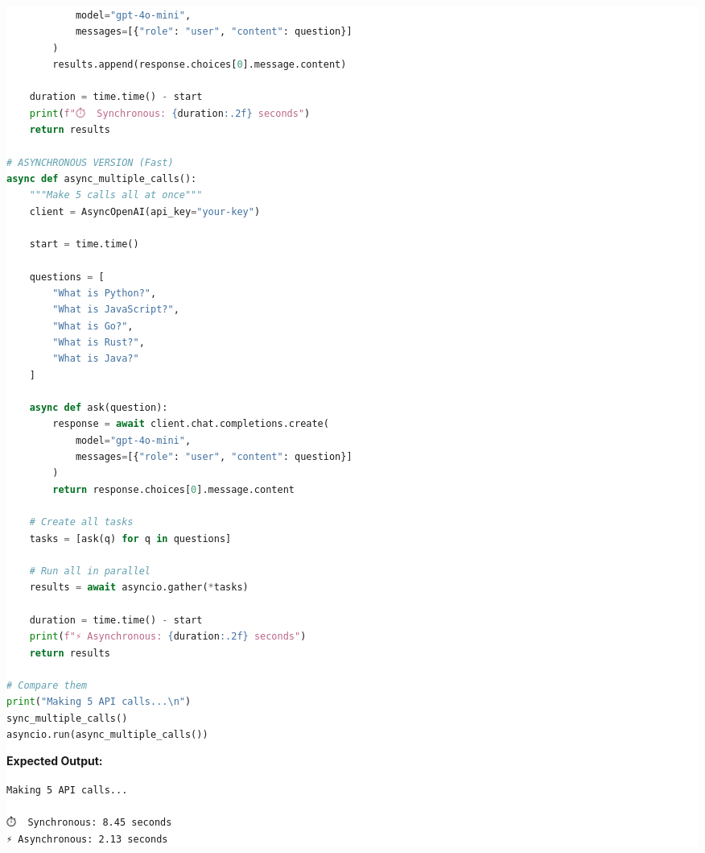 ```python
            model="gpt-4o-mini",
            messages=[{"role": "user", "content": question}]
        )
        results.append(response.choices[0].message.content)
    
    duration = time.time() - start
    print(f"⏱️  Synchronous: {duration:.2f} seconds")
    return results

# ASYNCHRONOUS VERSION (Fast)
async def async_multiple_calls():
    """Make 5 calls all at once"""
    client = AsyncOpenAI(api_key="your-key")
    
    start = time.time()
    
    questions = [
        "What is Python?",
        "What is JavaScript?",
        "What is Go?",
        "What is Rust?",
        "What is Java?"
    ]
    
    async def ask(question):
        response = await client.chat.completions.create(
            model="gpt-4o-mini",
            messages=[{"role": "user", "content": question}]
        )
        return response.choices[0].message.content
    
    # Create all tasks
    tasks = [ask(q) for q in questions]
    
    # Run all in parallel
    results = await asyncio.gather(*tasks)
    
    duration = time.time() - start
    print(f"⚡ Asynchronous: {duration:.2f} seconds")
    return results

# Compare them
print("Making 5 API calls...\n")
sync_multiple_calls()
asyncio.run(async_multiple_calls())
```

**Expected Output:**
```
Making 5 API calls...

⏱️  Synchronous: 8.45 seconds
⚡ Asynchronous: 2.13 seconds
```
